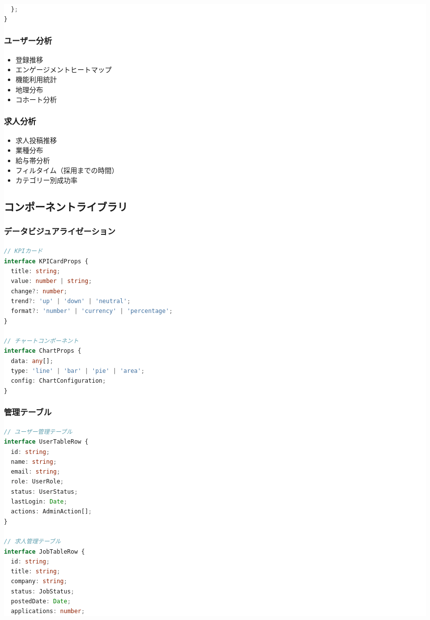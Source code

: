 ```typescript
  };
}
```

### ユーザー分析

* 登録推移
* エンゲージメントヒートマップ
* 機能利用統計
* 地理分布
* コホート分析

### 求人分析

* 求人投稿推移
* 業種分布
* 給与帯分析
* フィルタイム（採用までの時間）
* カテゴリー別成功率

## コンポーネントライブラリ

### データビジュアライゼーション

```typescript
// KPIカード
interface KPICardProps {
  title: string;
  value: number | string;
  change?: number;
  trend?: 'up' | 'down' | 'neutral';
  format?: 'number' | 'currency' | 'percentage';
}

// チャートコンポーネント
interface ChartProps {
  data: any[];
  type: 'line' | 'bar' | 'pie' | 'area';
  config: ChartConfiguration;
}
```

### 管理テーブル

```typescript
// ユーザー管理テーブル
interface UserTableRow {
  id: string;
  name: string;
  email: string;
  role: UserRole;
  status: UserStatus;
  lastLogin: Date;
  actions: AdminAction[];
}

// 求人管理テーブル
interface JobTableRow {
  id: string;
  title: string;
  company: string;
  status: JobStatus;
  postedDate: Date;
  applications: number;
```